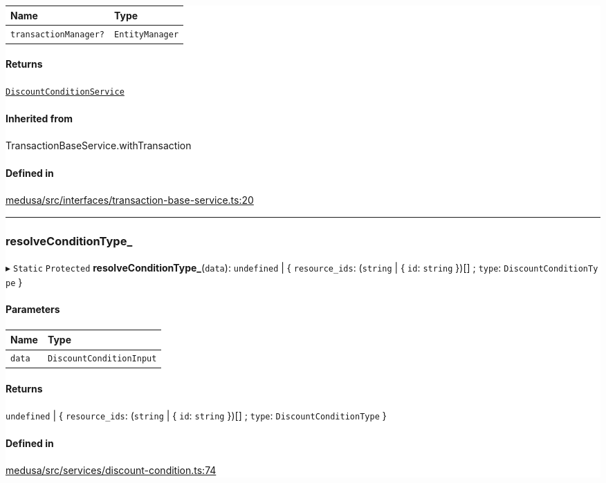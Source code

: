 | Name | Type |
| :------ | :------ |
| `transactionManager?` | `EntityManager` |

#### Returns

[`DiscountConditionService`](DiscountConditionService.md)

#### Inherited from

TransactionBaseService.withTransaction

#### Defined in

[medusa/src/interfaces/transaction-base-service.ts:20](https://github.com/olivermrbl/medusa/blob/f3ca638cc/packages/medusa/src/interfaces/transaction-base-service.ts#L20)

___

### resolveConditionType\_

▸ `Static` `Protected` **resolveConditionType_**(`data`): `undefined` \| { `resource_ids`: (`string` \| { `id`: `string`  })[] ; `type`: `DiscountConditionType`  }

#### Parameters

| Name | Type |
| :------ | :------ |
| `data` | `DiscountConditionInput` |

#### Returns

`undefined` \| { `resource_ids`: (`string` \| { `id`: `string`  })[] ; `type`: `DiscountConditionType`  }

#### Defined in

[medusa/src/services/discount-condition.ts:74](https://github.com/olivermrbl/medusa/blob/f3ca638cc/packages/medusa/src/services/discount-condition.ts#L74)
